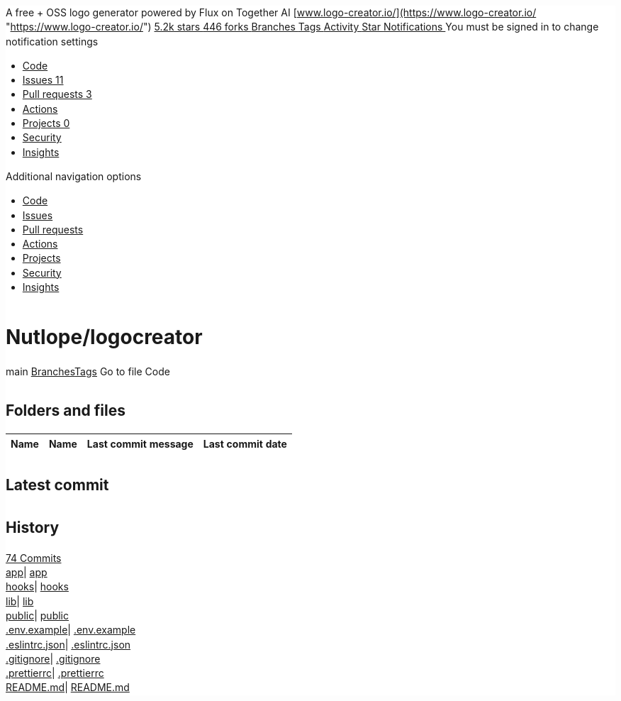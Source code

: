 
A free + OSS logo generator powered by Flux on Together AI 
[www.logo-creator.io/](https://www.logo-creator.io/ "https://www.logo-creator.io/")
[ 5.2k stars ](https://github.com/Nutlope/logocreator/stargazers) [ 446 forks ](https://github.com/Nutlope/logocreator/forks) [ Branches ](https://github.com/Nutlope/logocreator/branches) [ Tags ](https://github.com/Nutlope/logocreator/tags) [ Activity ](https://github.com/Nutlope/logocreator/activity)
[ Star  ](https://github.com/login?return_to=%2FNutlope%2Flogocreator)
[ Notifications ](https://github.com/login?return_to=%2FNutlope%2Flogocreator) You must be signed in to change notification settings
  * [ Code ](https://github.com/Nutlope/logocreator)
  * [ Issues 11 ](https://github.com/Nutlope/logocreator/issues)
  * [ Pull requests 3 ](https://github.com/Nutlope/logocreator/pulls)
  * [ Actions ](https://github.com/Nutlope/logocreator/actions)
  * [ Projects 0 ](https://github.com/Nutlope/logocreator/projects)
  * [ Security ](https://github.com/Nutlope/logocreator/security)
  * [ Insights ](https://github.com/Nutlope/logocreator/pulse)


Additional navigation options
  * [ Code  ](https://github.com/Nutlope/logocreator)
  * [ Issues  ](https://github.com/Nutlope/logocreator/issues)
  * [ Pull requests  ](https://github.com/Nutlope/logocreator/pulls)
  * [ Actions  ](https://github.com/Nutlope/logocreator/actions)
  * [ Projects  ](https://github.com/Nutlope/logocreator/projects)
  * [ Security  ](https://github.com/Nutlope/logocreator/security)
  * [ Insights  ](https://github.com/Nutlope/logocreator/pulse)


# Nutlope/logocreator
main
[Branches](https://github.com/Nutlope/logocreator/branches)[Tags](https://github.com/Nutlope/logocreator/tags)
[](https://github.com/Nutlope/logocreator/branches)[](https://github.com/Nutlope/logocreator/tags)
Go to file
Code
## Folders and files
Name| Name| Last commit message| Last commit date  
---|---|---|---  
## Latest commit
## History
[74 Commits](https://github.com/Nutlope/logocreator/commits/main/)[](https://github.com/Nutlope/logocreator/commits/main/)  
[app](https://github.com/Nutlope/logocreator/tree/main/app "app")| [app](https://github.com/Nutlope/logocreator/tree/main/app "app")  
[hooks](https://github.com/Nutlope/logocreator/tree/main/hooks "hooks")| [hooks](https://github.com/Nutlope/logocreator/tree/main/hooks "hooks")  
[lib](https://github.com/Nutlope/logocreator/tree/main/lib "lib")| [lib](https://github.com/Nutlope/logocreator/tree/main/lib "lib")  
[public](https://github.com/Nutlope/logocreator/tree/main/public "public")| [public](https://github.com/Nutlope/logocreator/tree/main/public "public")  
[.env.example](https://github.com/Nutlope/logocreator/blob/main/.env.example ".env.example")| [.env.example](https://github.com/Nutlope/logocreator/blob/main/.env.example ".env.example")  
[.eslintrc.json](https://github.com/Nutlope/logocreator/blob/main/.eslintrc.json ".eslintrc.json")| [.eslintrc.json](https://github.com/Nutlope/logocreator/blob/main/.eslintrc.json ".eslintrc.json")  
[.gitignore](https://github.com/Nutlope/logocreator/blob/main/.gitignore ".gitignore")| [.gitignore](https://github.com/Nutlope/logocreator/blob/main/.gitignore ".gitignore")  
[.prettierrc](https://github.com/Nutlope/logocreator/blob/main/.prettierrc ".prettierrc")| [.prettierrc](https://github.com/Nutlope/logocreator/blob/main/.prettierrc ".prettierrc")  
[README.md](https://github.com/Nutlope/logocreator/blob/main/README.md "README.md")| [README.md](https://github.com/Nutlope/logocreator/blob/main/README.md "README.md")  